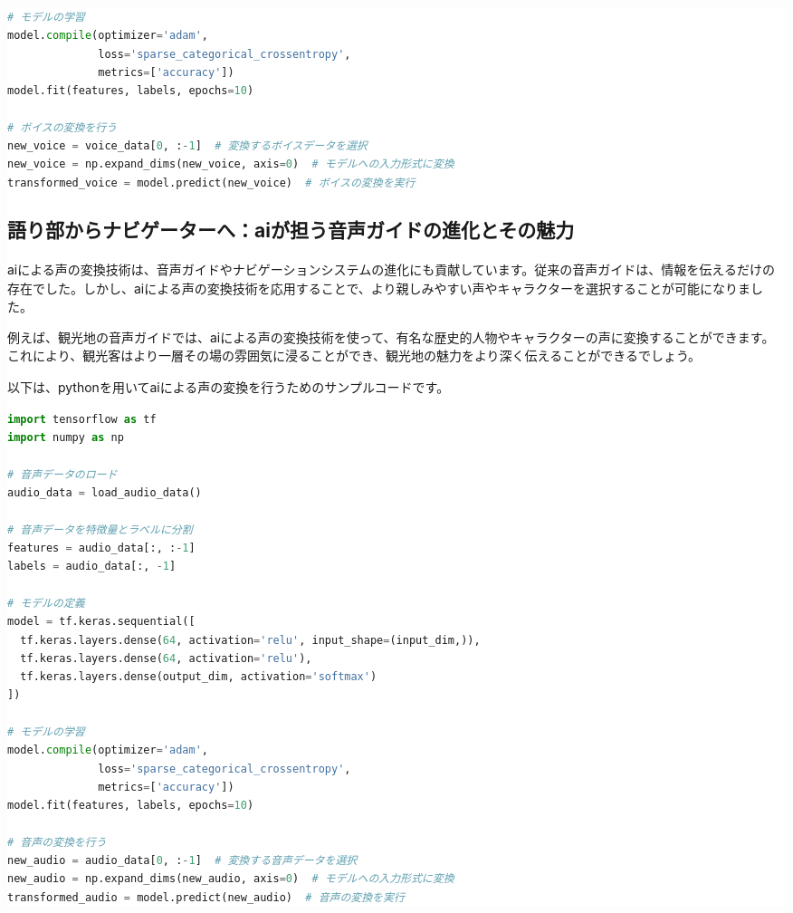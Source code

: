 ```python
# モデルの学習
model.compile(optimizer='adam',
              loss='sparse_categorical_crossentropy',
              metrics=['accuracy'])
model.fit(features, labels, epochs=10)

# ボイスの変換を行う
new_voice = voice_data[0, :-1]  # 変換するボイスデータを選択
new_voice = np.expand_dims(new_voice, axis=0)  # モデルへの入力形式に変換
transformed_voice = model.predict(new_voice)  # ボイスの変換を実行
```

## 語り部からナビゲーターへ：aiが担う音声ガイドの進化とその魅力

aiによる声の変換技術は、音声ガイドやナビゲーションシステムの進化にも貢献しています。従来の音声ガイドは、情報を伝えるだけの存在でした。しかし、aiによる声の変換技術を応用することで、より親しみやすい声やキャラクターを選択することが可能になりました。

例えば、観光地の音声ガイドでは、aiによる声の変換技術を使って、有名な歴史的人物やキャラクターの声に変換することができます。これにより、観光客はより一層その場の雰囲気に浸ることができ、観光地の魅力をより深く伝えることができるでしょう。

以下は、pythonを用いてaiによる声の変換を行うためのサンプルコードです。

```python
import tensorflow as tf
import numpy as np

# 音声データのロード
audio_data = load_audio_data()

# 音声データを特徴量とラベルに分割
features = audio_data[:, :-1]
labels = audio_data[:, -1]

# モデルの定義
model = tf.keras.sequential([
  tf.keras.layers.dense(64, activation='relu', input_shape=(input_dim,)),
  tf.keras.layers.dense(64, activation='relu'),
  tf.keras.layers.dense(output_dim, activation='softmax')
])

# モデルの学習
model.compile(optimizer='adam',
              loss='sparse_categorical_crossentropy',
              metrics=['accuracy'])
model.fit(features, labels, epochs=10)

# 音声の変換を行う
new_audio = audio_data[0, :-1]  # 変換する音声データを選択
new_audio = np.expand_dims(new_audio, axis=0)  # モデルへの入力形式に変換
transformed_audio = model.predict(new_audio)  # 音声の変換を実行
```
